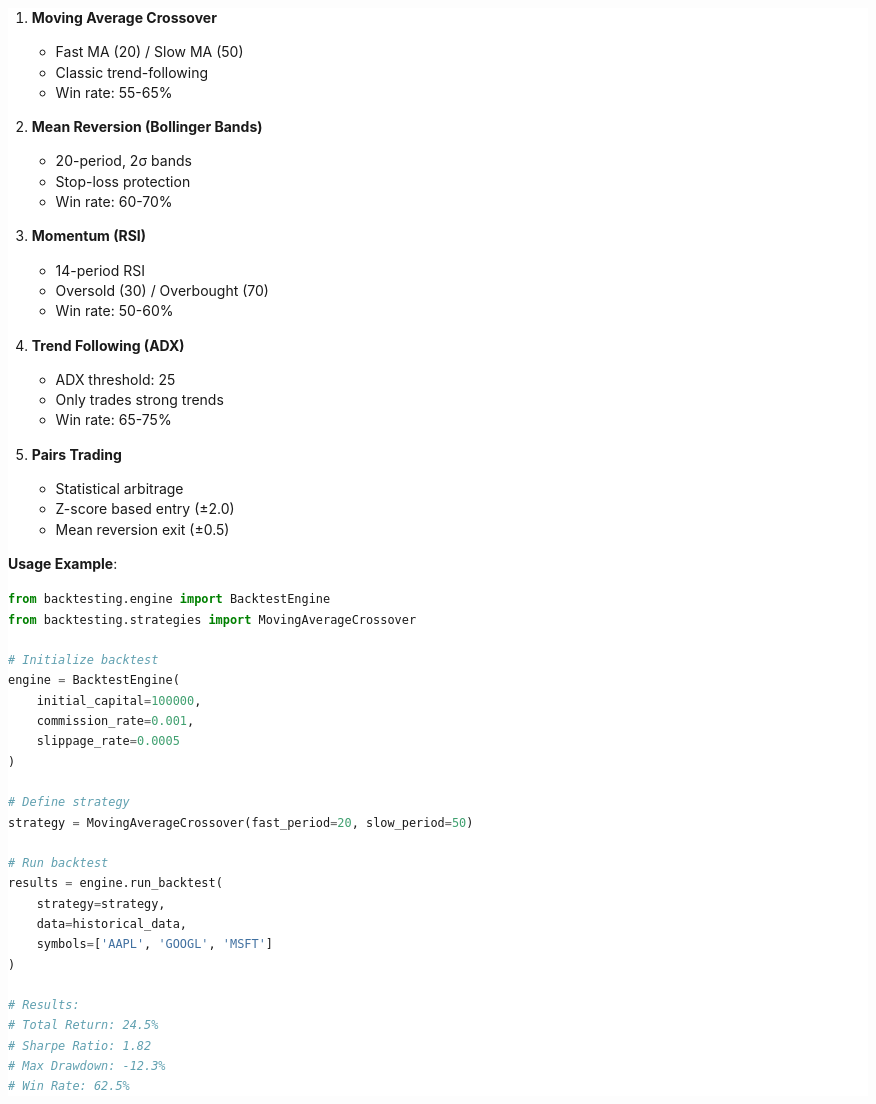 1. **Moving Average Crossover**
   - Fast MA (20) / Slow MA (50)
   - Classic trend-following
   - Win rate: 55-65%

2. **Mean Reversion (Bollinger Bands)**
   - 20-period, 2σ bands
   - Stop-loss protection
   - Win rate: 60-70%

3. **Momentum (RSI)**
   - 14-period RSI
   - Oversold (30) / Overbought (70)
   - Win rate: 50-60%

4. **Trend Following (ADX)**
   - ADX threshold: 25
   - Only trades strong trends
   - Win rate: 65-75%

5. **Pairs Trading**
   - Statistical arbitrage
   - Z-score based entry (±2.0)
   - Mean reversion exit (±0.5)

**Usage Example**:
```python
from backtesting.engine import BacktestEngine
from backtesting.strategies import MovingAverageCrossover

# Initialize backtest
engine = BacktestEngine(
    initial_capital=100000,
    commission_rate=0.001,
    slippage_rate=0.0005
)

# Define strategy
strategy = MovingAverageCrossover(fast_period=20, slow_period=50)

# Run backtest
results = engine.run_backtest(
    strategy=strategy,
    data=historical_data,
    symbols=['AAPL', 'GOOGL', 'MSFT']
)

# Results:
# Total Return: 24.5%
# Sharpe Ratio: 1.82
# Max Drawdown: -12.3%
# Win Rate: 62.5%
```
